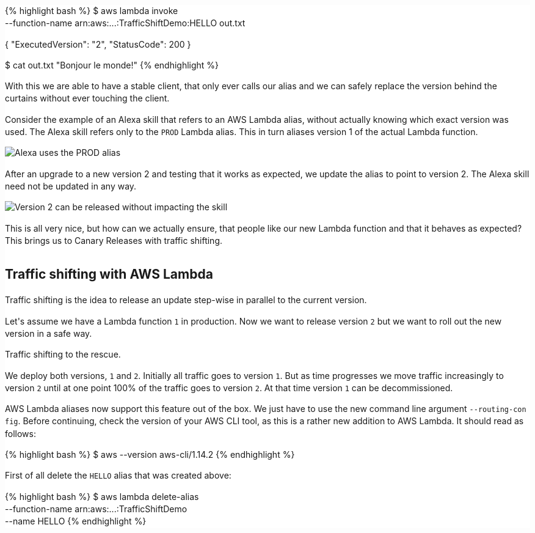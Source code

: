 {% highlight bash %}
$ aws lambda invoke \
   --function-name arn:aws:...:TrafficShiftDemo:HELLO out.txt

{
    "ExecutedVersion": "2",
    "StatusCode": 200
}

$ cat out.txt
"Bonjour le monde!"
{% endhighlight %}

With this we are able to have a stable client, that only ever calls our alias and we can safely replace the version behind the curtains without ever touching the client.

Consider the example of an Alexa skill that refers to an AWS Lambda alias, without actually knowing which exact version was used. The Alexa skill refers only to the `PROD` Lambda alias. This in turn aliases version 1 of the actual Lambda function.

![Alexa uses the PROD alias](https://thepracticaldev.s3.amazonaws.com/i/c6a070gzb14h9m3s4xc0.png)

After an upgrade to a new version 2 and testing that it works as expected, we update the alias to point to version 2. The Alexa skill need not be updated in any way.

![Version 2 can be released without impacting the skill](https://thepracticaldev.s3.amazonaws.com/i/ouaaoj3wicrhzkwd3ix1.png)

This is all very nice, but how can we actually ensure, that people like our new Lambda function and that it behaves as expected? This brings us to Canary Releases with traffic shifting.

## Traffic shifting with AWS Lambda

Traffic shifting is the idea to release an update step-wise in parallel to the current version.

Let's assume we have a Lambda function `1` in production. Now we want to release version `2` but we want to roll out the new version in a safe way.

Traffic shifting to the rescue.

We deploy both versions, `1` and `2`. Initially all traffic goes to version `1`. But as time progresses we move traffic increasingly to version `2` until at one point 100% of the traffic goes to version `2`. At that time version `1` can be decommissioned.

AWS Lambda aliases now support this feature out of the box. We just have to use the new command line argument `--routing-config`. Before continuing, check the version of your AWS CLI tool, as this is a rather new addition to AWS Lambda. It should read as follows:

{% highlight bash %}
$ aws --version
aws-cli/1.14.2
{% endhighlight %}

First of all delete the `HELLO` alias that was created above:

{% highlight bash %}
$ aws lambda delete-alias \
   --function-name arn:aws:...:TrafficShiftDemo \
   --name HELLO
{% endhighlight %}
